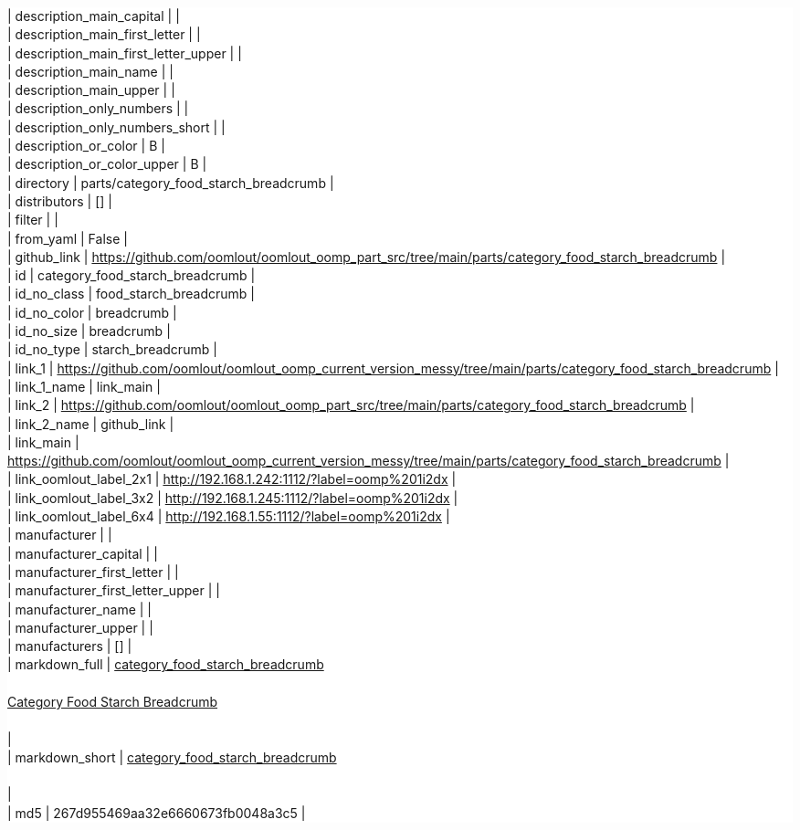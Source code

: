 | description_main_capital |  |  
| description_main_first_letter |  |  
| description_main_first_letter_upper |  |  
| description_main_name |  |  
| description_main_upper |  |  
| description_only_numbers |  |  
| description_only_numbers_short |   |  
| description_or_color | B  |  
| description_or_color_upper | B  |  
| directory | parts/category_food_starch_breadcrumb |  
| distributors | [] |  
| filter |  |  
| from_yaml | False |  
| github_link | https://github.com/oomlout/oomlout_oomp_part_src/tree/main/parts/category_food_starch_breadcrumb |  
| id | category_food_starch_breadcrumb |  
| id_no_class | food_starch_breadcrumb |  
| id_no_color | breadcrumb |  
| id_no_size | breadcrumb |  
| id_no_type | starch_breadcrumb |  
| link_1 | https://github.com/oomlout/oomlout_oomp_current_version_messy/tree/main/parts/category_food_starch_breadcrumb |  
| link_1_name | link_main |  
| link_2 | https://github.com/oomlout/oomlout_oomp_part_src/tree/main/parts/category_food_starch_breadcrumb |  
| link_2_name | github_link |  
| link_main | https://github.com/oomlout/oomlout_oomp_current_version_messy/tree/main/parts/category_food_starch_breadcrumb |  
| link_oomlout_label_2x1 | http://192.168.1.242:1112/?label=oomp%201i2dx |  
| link_oomlout_label_3x2 | http://192.168.1.245:1112/?label=oomp%201i2dx |  
| link_oomlout_label_6x4 | http://192.168.1.55:1112/?label=oomp%201i2dx |  
| manufacturer |  |  
| manufacturer_capital |  |  
| manufacturer_first_letter |  |  
| manufacturer_first_letter_upper |  |  
| manufacturer_name |  |  
| manufacturer_upper |  |  
| manufacturers | [] |  
| markdown_full | [category_food_starch_breadcrumb](https://github.com/oomlout/oomlout_oomp_current_version_messy/tree/main/parts/category_food_starch_breadcrumb)<br>[](https://github.com/oomlout/oomlout_oomp_current_version_messy/tree/main/parts/category_food_starch_breadcrumb)<br>[Category Food Starch Breadcrumb](https://github.com/oomlout/oomlout_oomp_current_version_messy/tree/main/parts/category_food_starch_breadcrumb)<br><br> |  
| markdown_short | [category_food_starch_breadcrumb](https://github.com/oomlout/oomlout_oomp_current_version_messy/tree/main/parts/category_food_starch_breadcrumb)<br><br> |  
| md5 | 267d955469aa32e6660673fb0048a3c5 |  